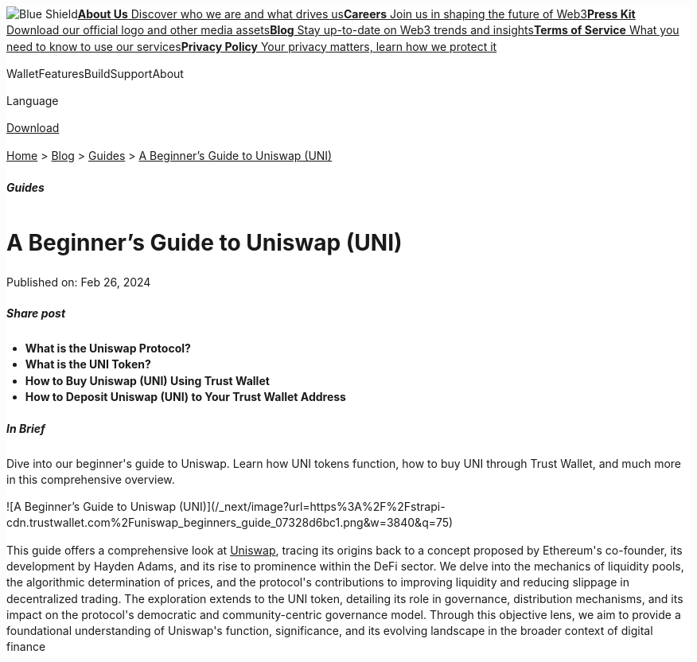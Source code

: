 ![Blue Shield](/_next/static/media/raw.9a6dd06f.svg)[**About Us** Discover who
we are and what drives us](/about-us)[**Careers** Join us in shaping the
future of Web3](/careers)[**Press Kit** Download our official logo and other
media assets](/press)[**Blog** Stay up-to-date on Web3 trends and
insights](/blog)[**Terms of Service** What you need to know to use our
services](/terms-of-service)[**Privacy Policy** Your privacy matters, learn
how we protect it](/privacy-policy)

[](/)

WalletFeaturesBuildSupportAbout

Language

[Download](/download)

[Home](/)  >  [Blog](/blog)  >  [Guides](/blog?category=Guides)  >  [A
Beginner’s Guide to Uniswap (UNI)](/blog/a-beginners-guide-to-uniswap)

##### Guides

# A Beginner’s Guide to Uniswap (UNI)

Published on: Feb 26, 2024

##### Share post

[](https://facebook.com/trustwalletapp)[](https://github.com/trustwallet)[](https://instagram.com/trustwallet)[](https://twitter.com/trustwallet)[](https://discord.gg/trustwallet)[](https://reddit.com/r/trustapp)[](https://t.me/trustwallet)

  * **What is the Uniswap Protocol?**
  * **What is the UNI Token?**
  * **How to Buy Uniswap (UNI) Using Trust Wallet**
  * **How to Deposit Uniswap (UNI) to Your Trust Wallet Address**

##### In Brief

Dive into our beginner's guide to Uniswap. Learn how UNI tokens function, how
to buy UNI through Trust Wallet, and much more in this comprehensive overview.

![A Beginner’s Guide to Uniswap
\(UNI\)](/_next/image?url=https%3A%2F%2Fstrapi-
cdn.trustwallet.com%2Funiswap_beginners_guide_07328d6bc1.png&w=3840&q=75)

This guide offers a comprehensive look at
[Uniswap](https://trustwallet.com/uniswap-wallet), tracing its origins back to
a concept proposed by Ethereum's co-founder, its development by Hayden Adams,
and its rise to prominence within the DeFi sector. We delve into the mechanics
of liquidity pools, the algorithmic determination of prices, and the
protocol's contributions to improving liquidity and reducing slippage in
decentralized trading. The exploration extends to the UNI token, detailing its
role in governance, distribution mechanisms, and its impact on the protocol's
democratic and community-centric governance model. Through this objective
lens, we aim to provide a foundational understanding of Uniswap's function,
significance, and its evolving landscape in the broader context of digital
finance
